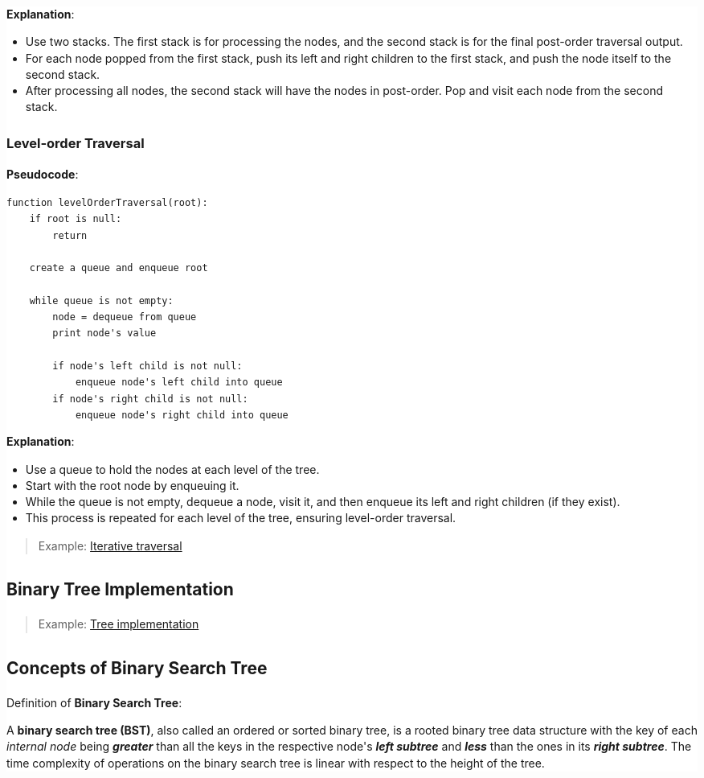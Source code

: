 
**Explanation**:

- Use two stacks. The first stack is for processing the nodes, and the second stack is for the final post-order traversal output.
- For each node popped from the first stack, push its left and right children to the first stack, and push the node itself to the second stack.
- After processing all nodes, the second stack will have the nodes in post-order. Pop and visit each node from the second stack.

### Level-order Traversal

**Pseudocode**:

```
function levelOrderTraversal(root):
    if root is null:
        return

    create a queue and enqueue root

    while queue is not empty:
        node = dequeue from queue
        print node's value

        if node's left child is not null:
            enqueue node's left child into queue
        if node's right child is not null:
            enqueue node's right child into queue
```

**Explanation**:

- Use a queue to hold the nodes at each level of the tree.
- Start with the root node by enqueuing it.
- While the queue is not empty, dequeue a node, visit it, and then enqueue its left and right children (if they exist).
- This process is repeated for each level of the tree, ensuring level-order traversal.

> Example: [Iterative traversal](./tree_iterative.cpp)

## Binary Tree Implementation

> Example: [Tree implementation](./tree_implementation.cpp)

## Concepts of Binary Search Tree

Definition of **Binary Search Tree**:

A **binary search tree (BST)**, also called an ordered or sorted binary tree, is a rooted binary tree data structure with the key of each *internal node* being ***greater*** than all the keys in the respective node's ***left subtree*** and ***less*** than the ones in its ***right subtree***. The time complexity of operations on the binary search tree is linear with respect to the height of the tree.
